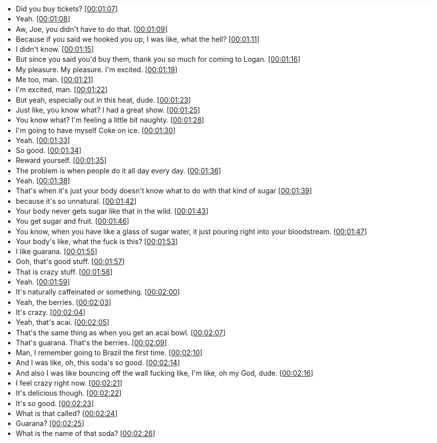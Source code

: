 *  Did you buy tickets? [[00:01:07](https://www.youtube.com/watch?v=VvBKI3B0HCg&t=67.0s)]
*  Yeah. [[00:01:08](https://www.youtube.com/watch?v=VvBKI3B0HCg&t=68.0s)]
*  Aw, Joe, you didn't have to do that. [[00:01:09](https://www.youtube.com/watch?v=VvBKI3B0HCg&t=69.0s)]
*  Because if you said we hooked you up, I was like, what the hell? [[00:01:11](https://www.youtube.com/watch?v=VvBKI3B0HCg&t=71.0s)]
*  I didn't know. [[00:01:15](https://www.youtube.com/watch?v=VvBKI3B0HCg&t=75.0s)]
*  But since you said you'd buy them, thank you so much for coming to Logan. [[00:01:16](https://www.youtube.com/watch?v=VvBKI3B0HCg&t=76.0s)]
*  My pleasure. My pleasure. I'm excited. [[00:01:19](https://www.youtube.com/watch?v=VvBKI3B0HCg&t=79.0s)]
*  Me too, man. [[00:01:21](https://www.youtube.com/watch?v=VvBKI3B0HCg&t=81.0s)]
*  I'm excited, man. [[00:01:22](https://www.youtube.com/watch?v=VvBKI3B0HCg&t=82.0s)]
*  But yeah, especially out in this heat, dude. [[00:01:23](https://www.youtube.com/watch?v=VvBKI3B0HCg&t=83.0s)]
*  Just like, you know what? I had a great show. [[00:01:25](https://www.youtube.com/watch?v=VvBKI3B0HCg&t=85.0s)]
*  You know what? I'm feeling a little bit naughty. [[00:01:28](https://www.youtube.com/watch?v=VvBKI3B0HCg&t=88.0s)]
*  I'm going to have myself Coke on ice. [[00:01:30](https://www.youtube.com/watch?v=VvBKI3B0HCg&t=90.0s)]
*  Yeah. [[00:01:33](https://www.youtube.com/watch?v=VvBKI3B0HCg&t=93.0s)]
*  So good. [[00:01:34](https://www.youtube.com/watch?v=VvBKI3B0HCg&t=94.0s)]
*  Reward yourself. [[00:01:35](https://www.youtube.com/watch?v=VvBKI3B0HCg&t=95.0s)]
*  The problem is when people do it all day every day. [[00:01:36](https://www.youtube.com/watch?v=VvBKI3B0HCg&t=96.0s)]
*  Yeah. [[00:01:38](https://www.youtube.com/watch?v=VvBKI3B0HCg&t=98.0s)]
*  That's when it's just your body doesn't know what to do with that kind of sugar [[00:01:39](https://www.youtube.com/watch?v=VvBKI3B0HCg&t=99.0s)]
*  because it's so unnatural. [[00:01:42](https://www.youtube.com/watch?v=VvBKI3B0HCg&t=102.0s)]
*  Your body never gets sugar like that in the wild. [[00:01:43](https://www.youtube.com/watch?v=VvBKI3B0HCg&t=103.0s)]
*  You get sugar and fruit. [[00:01:46](https://www.youtube.com/watch?v=VvBKI3B0HCg&t=106.0s)]
*  You know, when you have like a glass of sugar water, it just pouring right into your bloodstream. [[00:01:47](https://www.youtube.com/watch?v=VvBKI3B0HCg&t=107.0s)]
*  Your body's like, what the fuck is this? [[00:01:53](https://www.youtube.com/watch?v=VvBKI3B0HCg&t=113.0s)]
*  I like guarana. [[00:01:55](https://www.youtube.com/watch?v=VvBKI3B0HCg&t=115.0s)]
*  Ooh, that's good stuff. [[00:01:57](https://www.youtube.com/watch?v=VvBKI3B0HCg&t=117.0s)]
*  That is crazy stuff. [[00:01:58](https://www.youtube.com/watch?v=VvBKI3B0HCg&t=118.0s)]
*  Yeah. [[00:01:59](https://www.youtube.com/watch?v=VvBKI3B0HCg&t=119.0s)]
*  It's naturally caffeinated or something. [[00:02:00](https://www.youtube.com/watch?v=VvBKI3B0HCg&t=120.0s)]
*  Yeah, the berries. [[00:02:03](https://www.youtube.com/watch?v=VvBKI3B0HCg&t=123.0s)]
*  It's crazy. [[00:02:04](https://www.youtube.com/watch?v=VvBKI3B0HCg&t=124.0s)]
*  Yeah, that's acai. [[00:02:05](https://www.youtube.com/watch?v=VvBKI3B0HCg&t=125.0s)]
*  That's the same thing as when you get an acai bowl. [[00:02:07](https://www.youtube.com/watch?v=VvBKI3B0HCg&t=127.0s)]
*  That's guarana. That's the berries. [[00:02:09](https://www.youtube.com/watch?v=VvBKI3B0HCg&t=129.0s)]
*  Man, I remember going to Brazil the first time. [[00:02:10](https://www.youtube.com/watch?v=VvBKI3B0HCg&t=130.0s)]
*  And I was like, oh, this soda's so good. [[00:02:14](https://www.youtube.com/watch?v=VvBKI3B0HCg&t=134.0s)]
*  And also I was like bouncing off the wall fucking like, I'm like, oh my God, dude. [[00:02:16](https://www.youtube.com/watch?v=VvBKI3B0HCg&t=136.0s)]
*  I feel crazy right now. [[00:02:21](https://www.youtube.com/watch?v=VvBKI3B0HCg&t=141.0s)]
*  It's delicious though. [[00:02:22](https://www.youtube.com/watch?v=VvBKI3B0HCg&t=142.0s)]
*  It's so good. [[00:02:23](https://www.youtube.com/watch?v=VvBKI3B0HCg&t=143.0s)]
*  What is that called? [[00:02:24](https://www.youtube.com/watch?v=VvBKI3B0HCg&t=144.0s)]
*  Guarana? [[00:02:25](https://www.youtube.com/watch?v=VvBKI3B0HCg&t=145.0s)]
*  What is the name of that soda? [[00:02:26](https://www.youtube.com/watch?v=VvBKI3B0HCg&t=146.0s)]